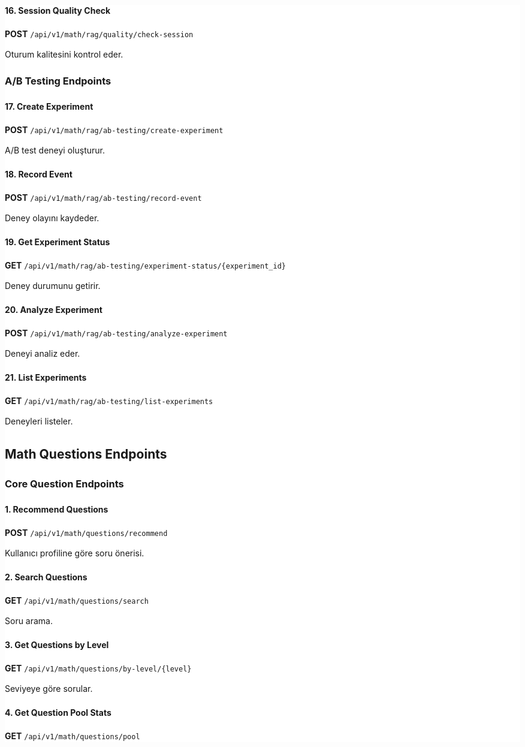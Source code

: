 #### 16. Session Quality Check
**POST** `/api/v1/math/rag/quality/check-session`

Oturum kalitesini kontrol eder.

### A/B Testing Endpoints

#### 17. Create Experiment
**POST** `/api/v1/math/rag/ab-testing/create-experiment`

A/B test deneyi oluşturur.

#### 18. Record Event
**POST** `/api/v1/math/rag/ab-testing/record-event`

Deney olayını kaydeder.

#### 19. Get Experiment Status
**GET** `/api/v1/math/rag/ab-testing/experiment-status/{experiment_id}`

Deney durumunu getirir.

#### 20. Analyze Experiment
**POST** `/api/v1/math/rag/ab-testing/analyze-experiment`

Deneyi analiz eder.

#### 21. List Experiments
**GET** `/api/v1/math/rag/ab-testing/list-experiments`

Deneyleri listeler.

## Math Questions Endpoints

### Core Question Endpoints

#### 1. Recommend Questions
**POST** `/api/v1/math/questions/recommend`

Kullanıcı profiline göre soru önerisi.

#### 2. Search Questions
**GET** `/api/v1/math/questions/search`

Soru arama.

#### 3. Get Questions by Level
**GET** `/api/v1/math/questions/by-level/{level}`

Seviyeye göre sorular.

#### 4. Get Question Pool Stats
**GET** `/api/v1/math/questions/pool`
